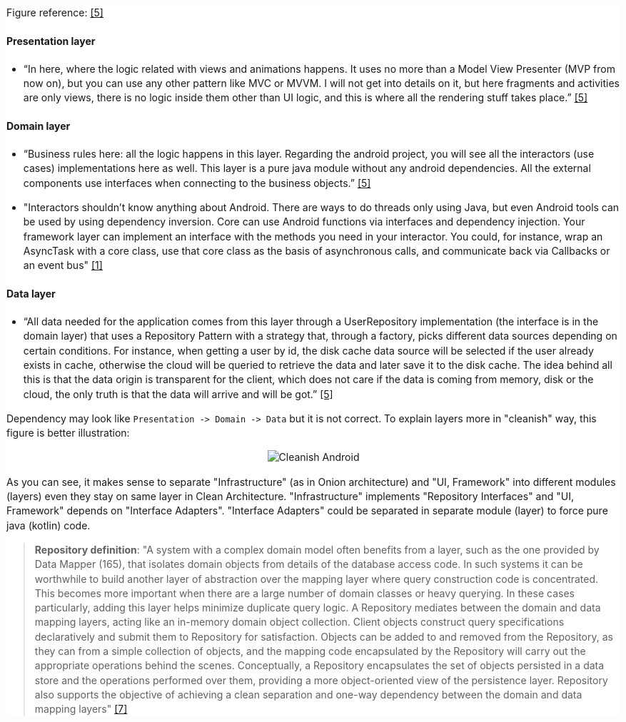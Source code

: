 Figure reference: [[5]](#6-references)

#### Presentation layer
- “In here, where the logic related with views and animations happens. It uses no more than a Model View Presenter (MVP from now on), but you can use any other pattern like MVC or MVVM. I will not get into details on it, but here fragments and activities are only views, there is no logic inside them other than UI logic, and this is where all the rendering stuff takes place.” [[5]](#6-references)

#### Domain layer
- “Business rules here: all the logic happens in this layer. Regarding the android project, you will see all the interactors (use cases) implementations here as well. This layer is a pure java module without any android dependencies. All the external components use interfaces when connecting to the business objects.” [[5]](#6-references)

- "Interactors shouldn’t know anything about Android. There are ways to do threads only using Java, but even Android tools can be used by using dependency inversion. Core can use Android functions via interfaces and dependency injection. Your framework layer can implement an interface with the methods you need in your interactor. You could, for instance, wrap an AsyncTask with a core class, use that core class as the basis of asynchronous calls, and communicate back via Callbacks or an event bus" [[1]](#6-references)

#### Data layer
- “All data needed for the application comes from this layer through a UserRepository implementation (the interface is in the domain layer) that uses a Repository Pattern with a strategy that, through a factory, picks different data sources depending on certain conditions. For instance, when getting a user by id, the disk cache data source will be selected if the user already exists in cache, otherwise the cloud will be queried to retrieve the data and later save it to the disk cache. The idea behind all this is that the data origin is transparent for the client, which does not care if the data is coming from memory, disk or the cloud, the only truth is that the data will arrive and will be got.” [[5]](#6-references)

Dependency may look like `Presentation -> Domain -> Data` but it is not correct.  To explain layers more in "cleanish" way, this figure is better illustration:

<p align="center"><img src="https://raw.githubusercontent.com/jemshit/android_architecture_notes/master/media_files/cleanish_android.png" width="505" height="397" alt="Cleanish Android"/></p>

As you can see, it makes sense to separate "Infrastructure" (as in Onion architecture) and "UI, Framework" into different modules (layers) even they stay on same layer in Clean Architecture. "Infrastructure" implements "Repository Interfaces" and "UI, Framework" depends on "Interface Adapters". "Interface Adapters" could be separated in separate module (layer) to force pure java (kotlin) code.

> **Repository definition**: "A system with a complex domain model often benefits from a layer, such as the one provided by Data Mapper (165), that isolates domain objects from details of the database access code. In such systems it can be worthwhile to build another layer of abstraction over the mapping layer where query construction code is concentrated. This becomes more important when there are a large number of domain classes or heavy querying. In these cases particularly, adding this layer helps minimize duplicate query logic. A Repository mediates between the domain and data mapping layers, acting like an in-memory domain object collection. Client objects construct query specifications declaratively and submit them to Repository for satisfaction. Objects can be added to and removed from the Repository, as they can from a simple collection of objects, and the mapping code encapsulated by the Repository will carry out the appropriate operations behind the scenes. Conceptually, a Repository encapsulates the set of objects persisted in a data store and the operations performed over them, providing a more object-oriented view of the persistence layer. Repository also supports the objective of achieving a clean separation and one-way dependency between the domain and data mapping layers" [[7]](#6-references)
